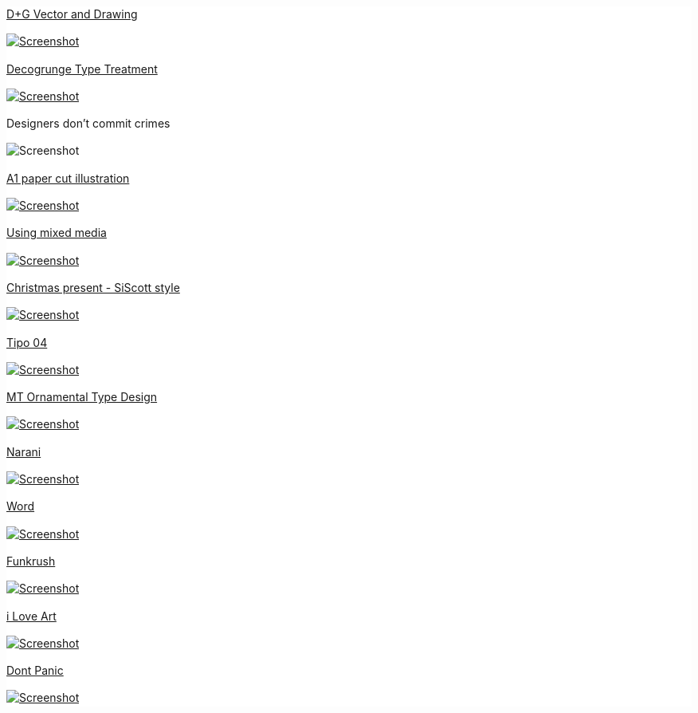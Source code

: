 <a href="https://lee25.deviantart.com/art/D-G-Vector-and-Drawing-41516669">D+G Vector and Drawing</a>

<a href="https://lee25.deviantart.com/art/D-G-Vector-and-Drawing-41516669"><img loading="lazy" decoding="async" src="https://archive.smashing.media/assets/344dbf88-fdf9-42bb-adb4-46f01eedd629/dc6c089e-759d-4ef6-9abd-90634f61bfb9/33.jpg" alt="Screenshot" width="500" height="381" /></a>

<a href="https://www.behance.net/Gallery/Decogrunge-Type-Treatment/52665">Decogrunge Type Treatment</a>

<a href="https://www.behance.net/Gallery/Decogrunge-Type-Treatment/52665"><img loading="lazy" decoding="async" src="https://archive.smashing.media/assets/344dbf88-fdf9-42bb-adb4-46f01eedd629/92b0e346-beb2-4b60-8e69-f5e7634a920c/35.jpg" alt="Screenshot" width="500" height="536" /></a>

Designers don’t commit crimes

<img loading="lazy" decoding="async" src="https://archive.smashing.media/assets/344dbf88-fdf9-42bb-adb4-46f01eedd629/2372691d-0356-44d5-8128-daf1ec60b7d0/36.jpg" alt="Screenshot" width="500" height="624" />

<a href="https://www.behance.net/Gallery/Futura/45576">A1 paper cut illustration</a>

<a href="https://www.behance.net/Gallery/Futura/45576"><img loading="lazy" decoding="async" src="https://archive.smashing.media/assets/344dbf88-fdf9-42bb-adb4-46f01eedd629/1e7af985-e774-4a68-a84d-5f706db55ecc/37.jpg" alt="Screenshot" width="500" height="738" /></a>

<a href="https://www.behance.net/Gallery/Illustrated-type/133204">Using mixed media</a>

<a href="https://www.behance.net/Gallery/Illustrated-type/133204"><img loading="lazy" decoding="async" src="https://archive.smashing.media/assets/344dbf88-fdf9-42bb-adb4-46f01eedd629/47a50453-6764-4591-bf6d-657fa25d0deb/38.jpg" alt="Screenshot" width="500" height="500" /></a>

<a href="https://www.flickr.com/photos/florian_schmucker/345971693/">Christmas present - SiScott style</a>

<a href="https://www.flickr.com/photos/florian_schmucker/345971693/"><img loading="lazy" decoding="async" src="https://archive.smashing.media/assets/344dbf88-fdf9-42bb-adb4-46f01eedd629/a624bda6-9562-44c2-8d86-433cf5b5bb56/41.jpg" alt="Screenshot" width="361" height="505" /></a>

<a href="https://www.flickr.com/photos/23381789@N07/2604065463/">Tipo 04</a>

<a href="https://www.flickr.com/photos/23381789@N07/2604065463/"><img loading="lazy" decoding="async" src="https://archive.smashing.media/assets/344dbf88-fdf9-42bb-adb4-46f01eedd629/05e94cc2-faa7-498b-94c5-728eb909cc99/43.jpg" alt="Screenshot" width="500" height="682" /></a>

<a href="https://www.behance.net/Gallery/MT-Ornamental-Type-Design/108376">MT Ornamental Type Design</a>

<a href="https://www.behance.net/Gallery/MT-Ornamental-Type-Design/108376"><img loading="lazy" decoding="async" src="https://archive.smashing.media/assets/344dbf88-fdf9-42bb-adb4-46f01eedd629/a89839d8-7e37-448d-89c7-32ee81391ae6/44.jpg" alt="Screenshot" width="500" height="633" /></a>

<a href="https://www.behance.net/Gallery/Typography/128149">Narani</a>

<a href="https://www.behance.net/Gallery/Typography/128149"><img loading="lazy" decoding="async" src="https://archive.smashing.media/assets/344dbf88-fdf9-42bb-adb4-46f01eedd629/d07d7f4f-2c4e-4c1c-9db9-1476c8a65653/45.jpg" alt="Screenshot" width="500" height="650" /></a>

<a href="https://www.behance.net/Gallery/Word/107437">Word</a>

<a href="https://www.behance.net/Gallery/Word/107437"><img loading="lazy" decoding="async" src="https://archive.smashing.media/assets/344dbf88-fdf9-42bb-adb4-46f01eedd629/3c374520-6634-47b7-b675-8fc7b3bb8748/46.jpg" alt="Screenshot" width="500" height="686" /></a>

<a href="https://lee25.deviantart.com/art/Funkrush-Final-35267348">Funkrush</a>

<a href="https://lee25.deviantart.com/art/Funkrush-Final-35267348"><img loading="lazy" decoding="async" src="https://archive.smashing.media/assets/344dbf88-fdf9-42bb-adb4-46f01eedd629/15265d32-1ede-4614-9aea-f4827a328555/47.jpg" alt="Screenshot" width="500" height="386" /></a>

<a href="https://degodson.deviantart.com/art/i-Love-Art-119101046">i Love Art</a>

<a href="https://degodson.deviantart.com/art/i-Love-Art-119101046"><img loading="lazy" decoding="async" src="https://archive.smashing.media/assets/344dbf88-fdf9-42bb-adb4-46f01eedd629/2b12c6f2-bcc2-4b83-a7f2-f5d2808bb2f2/48.jpg" alt="Screenshot" width="500" height="600" /></a>

<a href="https://www.behance.net/Gallery/Plastic-Illusions/135588">Dont Panic</a>

<a href="https://www.behance.net/Gallery/Plastic-Illusions/135588"><img loading="lazy" decoding="async" src="https://archive.smashing.media/assets/344dbf88-fdf9-42bb-adb4-46f01eedd629/8fb87e94-39fc-416d-b838-80f79468dcc1/49.jpg" alt="Screenshot" width="500" height="665" /></a>
